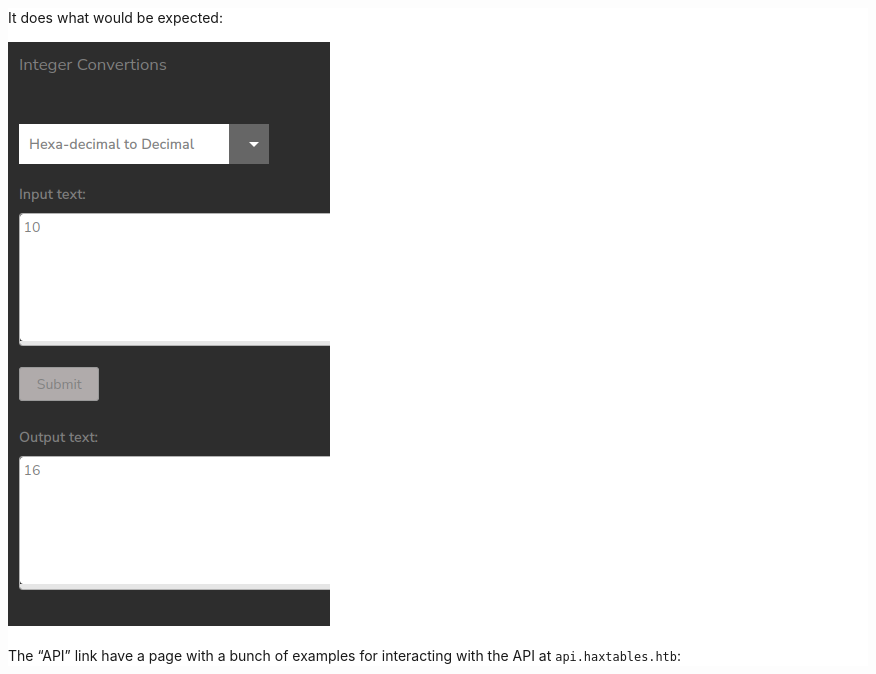 It does what would be expected:

![image-20230409211229540](../img/image-20230409211229540.png)

The “API” link have a page with a bunch of examples for interacting with the
API at `api.haxtables.htb`:
